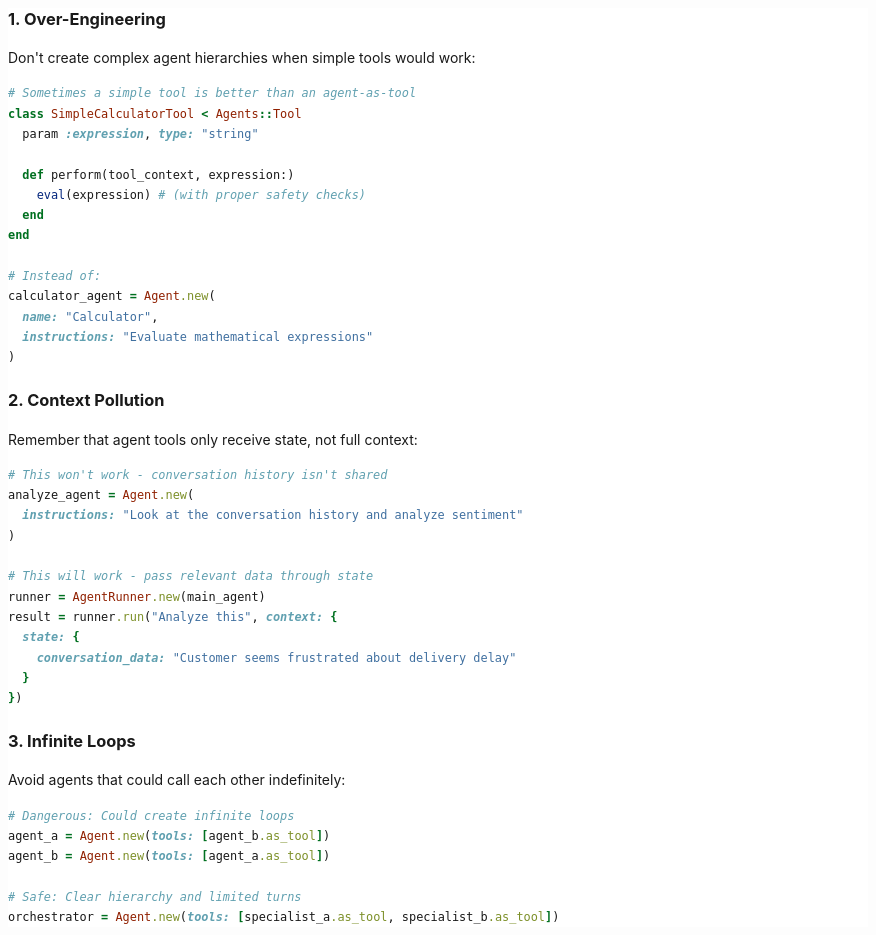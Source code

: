 ### 1. Over-Engineering

Don't create complex agent hierarchies when simple tools would work:

```ruby
# Sometimes a simple tool is better than an agent-as-tool
class SimpleCalculatorTool < Agents::Tool
  param :expression, type: "string"

  def perform(tool_context, expression:)
    eval(expression) # (with proper safety checks)
  end
end

# Instead of:
calculator_agent = Agent.new(
  name: "Calculator",
  instructions: "Evaluate mathematical expressions"
)
```

### 2. Context Pollution

Remember that agent tools only receive state, not full context:

```ruby
# This won't work - conversation history isn't shared
analyze_agent = Agent.new(
  instructions: "Look at the conversation history and analyze sentiment"
)

# This will work - pass relevant data through state
runner = AgentRunner.new(main_agent)
result = runner.run("Analyze this", context: {
  state: {
    conversation_data: "Customer seems frustrated about delivery delay"
  }
})
```

### 3. Infinite Loops

Avoid agents that could call each other indefinitely:

```ruby
# Dangerous: Could create infinite loops
agent_a = Agent.new(tools: [agent_b.as_tool])
agent_b = Agent.new(tools: [agent_a.as_tool])

# Safe: Clear hierarchy and limited turns
orchestrator = Agent.new(tools: [specialist_a.as_tool, specialist_b.as_tool])
```

